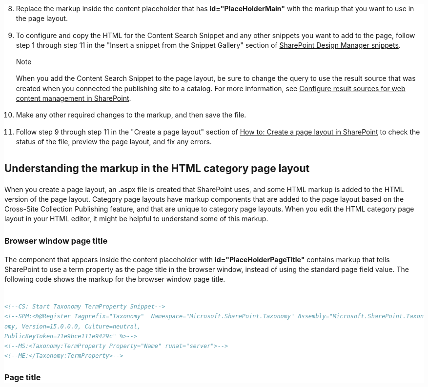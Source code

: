 8. Replace the markup inside the content placeholder that has **id="PlaceHolderMain"** with the markup that you want to use in the page layout.
    
  
9. To configure and copy the HTML for the Content Search Snippet and any other snippets you want to add to the page, follow step 1 through step 11 in the "Insert a snippet from the Snippet Gallery" section of  [SharePoint Design Manager snippets](sharepoint-design-manager-snippets.md).
    
    > [!NOTE]
    > When you add the Content Search Snippet to the page layout, be sure to change the query to use the result source that was created when you connected the publishing site to a catalog. For more information, see  [Configure result sources for web content management in SharePoint](https://technet.microsoft.com/library/jj715262.aspx). 

10. Make any other required changes to the markup, and then save the file.
    
  
11. Follow step 9 through step 11 in the "Create a page layout" section of  [How to: Create a page layout in SharePoint](how-to-create-a-page-layout-in-sharepoint.md) to check the status of the file, preview the page layout, and fix any errors.
    
  

## Understanding the markup in the HTML category page layout
<a name="bk_CategoryPageMarkup"> </a>

When you create a page layout, an .aspx file is created that SharePoint uses, and some HTML markup is added to the HTML version of the page layout. Category page layouts have markup components that are added to the page layout based on the Cross-Site Collection Publishing feature, and that are unique to category page layouts. When you edit the HTML category page layout in your HTML editor, it might be helpful to understand some of this markup.
  
    
    

### Browser window page title

The component that appears inside the content placeholder with **id="PlaceHolderPageTitle"** contains markup that tells SharePoint to use a term property as the page title in the browser window, instead of using the standard page field value. The following code shows the markup for the browser window page title.
  
    
    

```HTML

<!--CS: Start Taxonomy TermProperty Snippet-->
<!--SPM:<%@Register Tagprefix="Taxonomy"  Namespace="Microsoft.SharePoint.Taxonomy" Assembly="Microsoft.SharePoint.Taxonomy, Version=15.0.0.0, Culture=neutral, 
PublicKeyToken=71e9bce111e9429c" %>-->
<!--MS:<Taxonomy:TermProperty Property="Name" runat="server">-->
<!--ME:</Taxonomy:TermProperty>-->
```


### Page title

